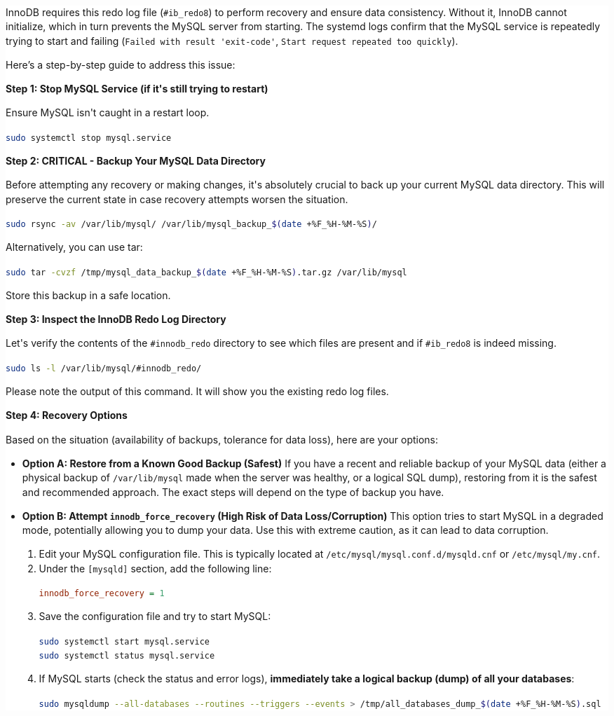 InnoDB requires this redo log file (`#ib_redo8`) to perform recovery and ensure data consistency. Without it, InnoDB cannot initialize, which in turn prevents the MySQL server from starting. The systemd logs confirm that the MySQL service is repeatedly trying to start and failing (`Failed with result 'exit-code'`, `Start request repeated too quickly`).

Here’s a step-by-step guide to address this issue:

**Step 1: Stop MySQL Service (if it's still trying to restart)**

Ensure MySQL isn't caught in a restart loop.

```bash
sudo systemctl stop mysql.service
```

**Step 2: CRITICAL - Backup Your MySQL Data Directory**

Before attempting any recovery or making changes, it's absolutely crucial to back up your current MySQL data directory. This will preserve the current state in case recovery attempts worsen the situation.

```bash
sudo rsync -av /var/lib/mysql/ /var/lib/mysql_backup_$(date +%F_%H-%M-%S)/
```

Alternatively, you can use tar:

```bash
sudo tar -cvzf /tmp/mysql_data_backup_$(date +%F_%H-%M-%S).tar.gz /var/lib/mysql
```

Store this backup in a safe location.

**Step 3: Inspect the InnoDB Redo Log Directory**

Let's verify the contents of the `#innodb_redo` directory to see which files are present and if `#ib_redo8` is indeed missing.

```bash
sudo ls -l /var/lib/mysql/#innodb_redo/
```

Please note the output of this command. It will show you the existing redo log files.

**Step 4: Recovery Options**

Based on the situation (availability of backups, tolerance for data loss), here are your options:

  * **Option A: Restore from a Known Good Backup (Safest)**
    If you have a recent and reliable backup of your MySQL data (either a physical backup of `/var/lib/mysql` made when the server was healthy, or a logical SQL dump), restoring from it is the safest and recommended approach. The exact steps will depend on the type of backup you have.

  * **Option B: Attempt `innodb_force_recovery` (High Risk of Data Loss/Corruption)**
    This option tries to start MySQL in a degraded mode, potentially allowing you to dump your data. Use this with extreme caution, as it can lead to data corruption.

    1.  Edit your MySQL configuration file. This is typically located at `/etc/mysql/mysql.conf.d/mysqld.cnf` or `/etc/mysql/my.cnf`.
    2.  Under the `[mysqld]` section, add the following line:
        ```ini
        innodb_force_recovery = 1
        ```
    3.  Save the configuration file and try to start MySQL:
        ```bash
        sudo systemctl start mysql.service
        sudo systemctl status mysql.service
        ```
    4.  If MySQL starts (check the status and error logs), **immediately take a logical backup (dump) of all your databases**:
        ```bash
        sudo mysqldump --all-databases --routines --triggers --events > /tmp/all_databases_dump_$(date +%F_%H-%M-%S).sql
        ```